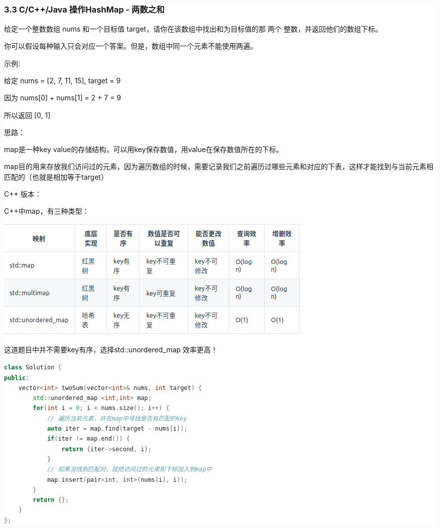 ### 3.3 C/C++/Java 操作HashMap - 两数之和

给定一个整数数组 nums 和一个目标值 target，请你在该数组中找出和为目标值的那 两个 整数，并返回他们的数组下标。

你可以假设每种输入只会对应一个答案。但是，数组中同一个元素不能使用两遍。

示例:

给定 nums = [2, 7, 11, 15], target = 9

因为 nums[0] + nums[1] = 2 + 7 = 9

所以返回 [0, 1]


思路：

map是一种key value的存储结构，可以用key保存数值，用value在保存数值所在的下标。

map目的用来存放我们访问过的元素，因为遍历数组的时候，需要记录我们之前遍历过哪些元素和对应的下表，这样才能找到与当前元素相匹配的（也就是相加等于target）

C++ 版本：

C++中map，有三种类型：

![C++Map](Image/img_14.png)

这道题目中并不需要key有序，选择std::unordered_map 效率更高！

```C++
class Solution {
public:
    vector<int> twoSum(vector<int>& nums, int target) {
        std::unordered_map <int,int> map;
        for(int i = 0; i < nums.size(); i++) {
            // 遍历当前元素，并在map中寻找是否有匹配的key
            auto iter = map.find(target - nums[i]); 
            if(iter != map.end()) {
                return {iter->second, i};
            }
            // 如果没找到匹配对，就把访问过的元素和下标加入到map中
            map.insert(pair<int, int>(nums[i], i)); 
        }
        return {};
    }
};

```
